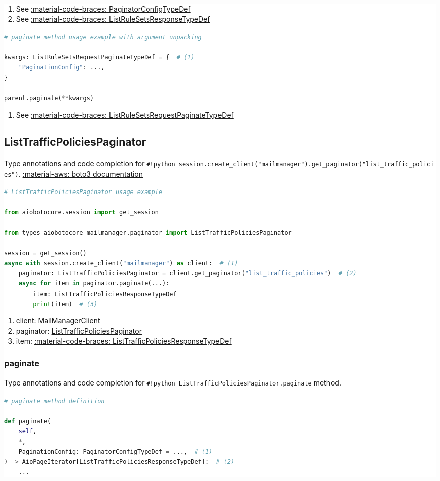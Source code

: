 1. See [:material-code-braces: PaginatorConfigTypeDef](./type_defs.md#paginatorconfigtypedef) 
2. See [:material-code-braces: ListRuleSetsResponseTypeDef](./type_defs.md#listrulesetsresponsetypedef) 


```python
# paginate method usage example with argument unpacking

kwargs: ListRuleSetsRequestPaginateTypeDef = {  # (1)
    "PaginationConfig": ...,
}

parent.paginate(**kwargs)
```

1. See [:material-code-braces: ListRuleSetsRequestPaginateTypeDef](./type_defs.md#listrulesetsrequestpaginatetypedef) 
## ListTrafficPoliciesPaginator

Type annotations and code completion for `#!python session.create_client("mailmanager").get_paginator("list_traffic_policies")`.
[:material-aws: boto3 documentation](https://boto3.amazonaws.com/v1/documentation/api/latest/reference/services/mailmanager/paginator/ListTrafficPolicies.html#MailManager.Paginator.ListTrafficPolicies)

```python
# ListTrafficPoliciesPaginator usage example

from aiobotocore.session import get_session

from types_aiobotocore_mailmanager.paginator import ListTrafficPoliciesPaginator

session = get_session()
async with session.create_client("mailmanager") as client:  # (1)
    paginator: ListTrafficPoliciesPaginator = client.get_paginator("list_traffic_policies")  # (2)
    async for item in paginator.paginate(...):
        item: ListTrafficPoliciesResponseTypeDef
        print(item)  # (3)
```

1. client: [MailManagerClient](./client.md)
2. paginator: [ListTrafficPoliciesPaginator](./paginators.md#listtrafficpoliciespaginator)
3. item: [:material-code-braces: ListTrafficPoliciesResponseTypeDef](./type_defs.md#listtrafficpoliciesresponsetypedef) 


### paginate

Type annotations and code completion for `#!python ListTrafficPoliciesPaginator.paginate` method.

```python
# paginate method definition

def paginate(
    self,
    *,
    PaginationConfig: PaginatorConfigTypeDef = ...,  # (1)
) -> AioPageIterator[ListTrafficPoliciesResponseTypeDef]:  # (2)
    ...
```

